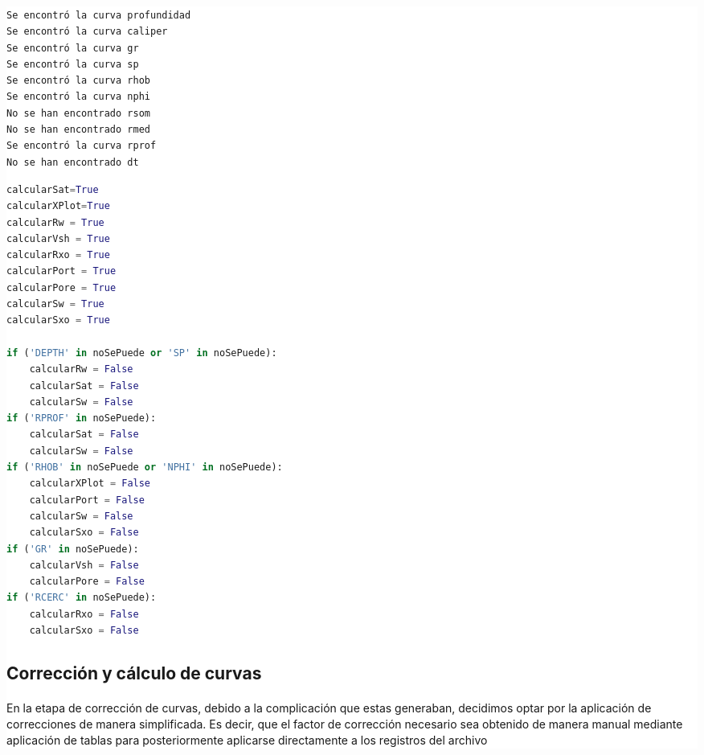     Se encontró la curva profundidad
    Se encontró la curva caliper
    Se encontró la curva gr
    Se encontró la curva sp
    Se encontró la curva rhob
    Se encontró la curva nphi
    No se han encontrado rsom
    No se han encontrado rmed
    Se encontró la curva rprof
    No se han encontrado dt
    


```python
calcularSat=True
calcularXPlot=True
calcularRw = True
calcularVsh = True
calcularRxo = True
calcularPort = True
calcularPore = True
calcularSw = True
calcularSxo = True

if ('DEPTH' in noSePuede or 'SP' in noSePuede):
    calcularRw = False
    calcularSat = False
    calcularSw = False
if ('RPROF' in noSePuede):
    calcularSat = False
    calcularSw = False
if ('RHOB' in noSePuede or 'NPHI' in noSePuede):
    calcularXPlot = False
    calcularPort = False
    calcularSw = False
    calcularSxo = False
if ('GR' in noSePuede):
    calcularVsh = False
    calcularPore = False
if ('RCERC' in noSePuede):
    calcularRxo = False
    calcularSxo = False

```

## Corrección y cálculo de curvas

En la etapa de corrección de curvas, debido a la complicación que estas generaban, decidimos optar por la aplicación de correcciones de manera simplificada. Es decir, que el factor de corrección necesario sea obtenido de manera manual mediante aplicación de tablas para posteriormente aplicarse directamente a los registros del archivo


